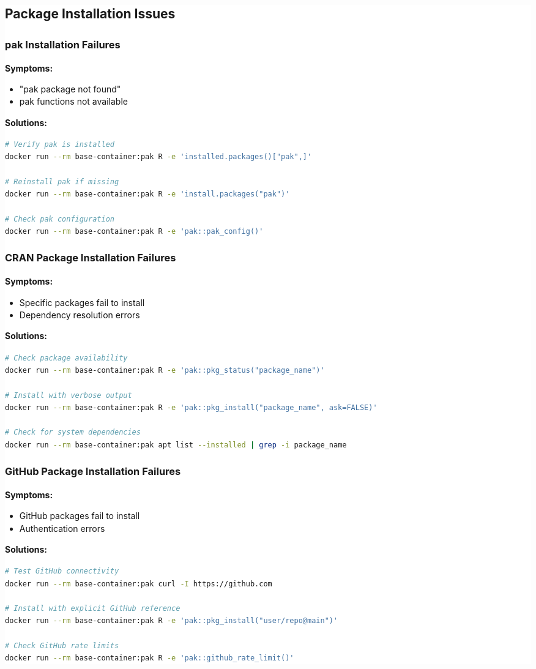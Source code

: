 ## Package Installation Issues

### pak Installation Failures

**Symptoms:**
- "pak package not found"
- pak functions not available

**Solutions:**
```bash
# Verify pak is installed
docker run --rm base-container:pak R -e 'installed.packages()["pak",]'

# Reinstall pak if missing
docker run --rm base-container:pak R -e 'install.packages("pak")'

# Check pak configuration
docker run --rm base-container:pak R -e 'pak::pak_config()'
```

### CRAN Package Installation Failures

**Symptoms:**
- Specific packages fail to install
- Dependency resolution errors

**Solutions:**
```bash
# Check package availability
docker run --rm base-container:pak R -e 'pak::pkg_status("package_name")'

# Install with verbose output
docker run --rm base-container:pak R -e 'pak::pkg_install("package_name", ask=FALSE)'

# Check for system dependencies
docker run --rm base-container:pak apt list --installed | grep -i package_name
```

### GitHub Package Installation Failures

**Symptoms:**
- GitHub packages fail to install
- Authentication errors

**Solutions:**
```bash
# Test GitHub connectivity
docker run --rm base-container:pak curl -I https://github.com

# Install with explicit GitHub reference
docker run --rm base-container:pak R -e 'pak::pkg_install("user/repo@main")'

# Check GitHub rate limits
docker run --rm base-container:pak R -e 'pak::github_rate_limit()'
```
